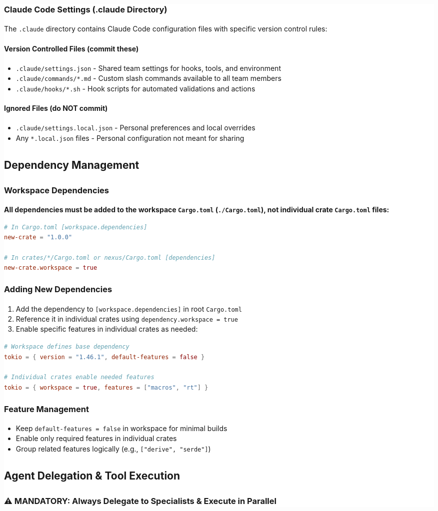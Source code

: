 ### Claude Code Settings (.claude Directory)

The `.claude` directory contains Claude Code configuration files with specific version control rules:

#### Version Controlled Files (commit these)
- `.claude/settings.json` - Shared team settings for hooks, tools, and environment
- `.claude/commands/*.md` - Custom slash commands available to all team members
- `.claude/hooks/*.sh` - Hook scripts for automated validations and actions

#### Ignored Files (do NOT commit)
- `.claude/settings.local.json` - Personal preferences and local overrides
- Any `*.local.json` files - Personal configuration not meant for sharing

## Dependency Management

### Workspace Dependencies
**All dependencies must be added to the workspace `Cargo.toml` (`./Cargo.toml`), not individual crate `Cargo.toml` files:**

```toml
# In Cargo.toml [workspace.dependencies]
new-crate = "1.0.0"

# In crates/*/Cargo.toml or nexus/Cargo.toml [dependencies]
new-crate.workspace = true
```

### Adding New Dependencies
1. Add the dependency to `[workspace.dependencies]` in root `Cargo.toml`
2. Reference it in individual crates using `dependency.workspace = true`
3. Enable specific features in individual crates as needed:

```toml
# Workspace defines base dependency
tokio = { version = "1.46.1", default-features = false }

# Individual crates enable needed features
tokio = { workspace = true, features = ["macros", "rt"] }
```

### Feature Management
- Keep `default-features = false` in workspace for minimal builds
- Enable only required features in individual crates
- Group related features logically (e.g., `["derive", "serde"]`)

## Agent Delegation & Tool Execution

### ⚠️ MANDATORY: Always Delegate to Specialists & Execute in Parallel
